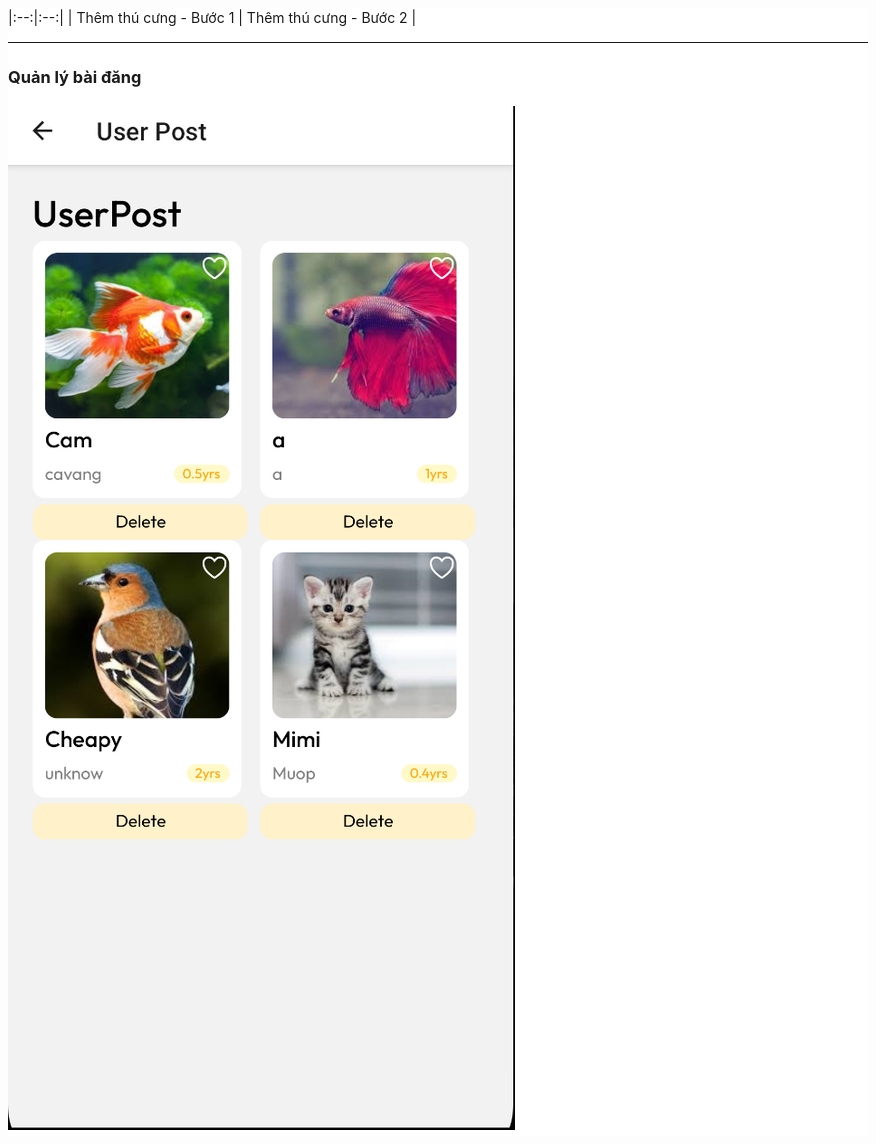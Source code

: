 |:--:|:--:|
| Thêm thú cưng - Bước 1 | Thêm thú cưng - Bước 2 |

---

### Quản lý bài đăng

![](assets/UI/UserPost.png)

